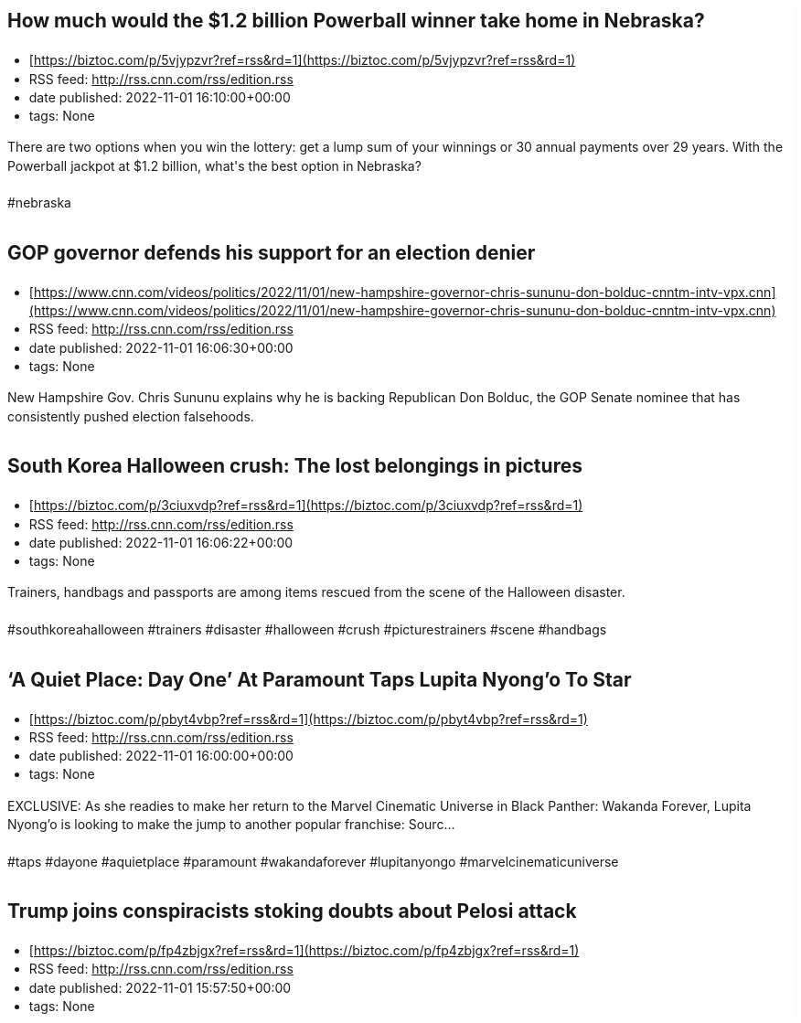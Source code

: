 ## How much would the $1.2 billion Powerball winner take home in Nebraska?
 - [https://biztoc.com/p/5vjypzvr?ref=rss&rd=1](https://biztoc.com/p/5vjypzvr?ref=rss&rd=1)
 - RSS feed: http://rss.cnn.com/rss/edition.rss
 - date published: 2022-11-01 16:10:00+00:00
 - tags: None

There are two options when you win the lottery: get a lump sum of your winnings or 30 annual payments over 29 years. With the Powerball jackpot at $1.2 billion, what's the best option in Nebraska? <br /><br /> #nebraska

## GOP governor defends his support for an election denier
 - [https://www.cnn.com/videos/politics/2022/11/01/new-hampshire-governor-chris-sununu-don-bolduc-cnntm-intv-vpx.cnn](https://www.cnn.com/videos/politics/2022/11/01/new-hampshire-governor-chris-sununu-don-bolduc-cnntm-intv-vpx.cnn)
 - RSS feed: http://rss.cnn.com/rss/edition.rss
 - date published: 2022-11-01 16:06:30+00:00
 - tags: None

New Hampshire Gov. Chris Sununu explains why he is backing Republican Don Bolduc, the GOP Senate nominee that has consistently pushed election falsehoods.

## South Korea Halloween crush: The lost belongings in pictures
 - [https://biztoc.com/p/3ciuxvdp?ref=rss&rd=1](https://biztoc.com/p/3ciuxvdp?ref=rss&rd=1)
 - RSS feed: http://rss.cnn.com/rss/edition.rss
 - date published: 2022-11-01 16:06:22+00:00
 - tags: None

Trainers, handbags and passports are among items rescued from the scene of the Halloween disaster. <br /><br /> #southkoreahalloween #trainers #disaster #halloween #crush #picturestrainers #scene #handbags

## ‘A Quiet Place: Day One’ At Paramount Taps Lupita Nyong’o To Star
 - [https://biztoc.com/p/pbyt4vbp?ref=rss&rd=1](https://biztoc.com/p/pbyt4vbp?ref=rss&rd=1)
 - RSS feed: http://rss.cnn.com/rss/edition.rss
 - date published: 2022-11-01 16:00:00+00:00
 - tags: None

EXCLUSIVE: As she readies to make her return to the Marvel Cinematic Universe in Black Panther: Wakanda Forever, Lupita Nyong’o is looking to make the jump to another popular franchise: Sourc… <br /><br /> #taps #dayone #aquietplace #paramount #wakandaforever #lupitanyongo #marvelcinematicuniverse

## Trump joins conspiracists stoking doubts about Pelosi attack
 - [https://biztoc.com/p/fp4zbjgx?ref=rss&rd=1](https://biztoc.com/p/fp4zbjgx?ref=rss&rd=1)
 - RSS feed: http://rss.cnn.com/rss/edition.rss
 - date published: 2022-11-01 15:57:50+00:00
 - tags: None
